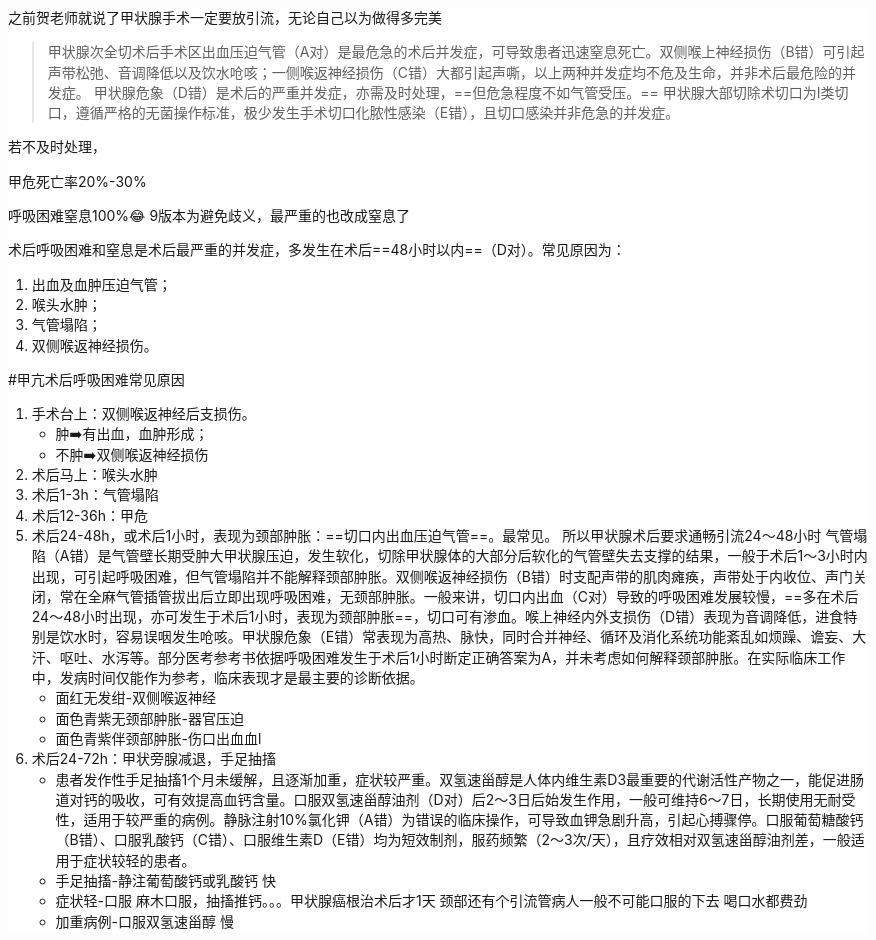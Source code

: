 之前贺老师就说了甲状腺手术一定要放引流，无论自己以为做得多完美

> 甲状腺次全切术后手术区出血压迫气管（A对）是最危急的术后并发症，可导致患者迅速窒息死亡。双侧喉上神经损伤（B错）可引起声带松弛、音调降低以及饮水呛咳；一侧喉返神经损伤（C错）大都引起声嘶，以上两种并发症均不危及生命，并非术后最危险的并发症。
> 甲状腺危象（D错）是术后的严重并发症，亦需及时处理，==但危急程度不如气管受压。==
> 甲状腺大部切除术切口为Ⅰ类切口，遵循严格的无菌操作标准，极少发生手术切口化脓性感染（E错），且切口感染并非危急的并发症。

若不及时处理，

甲危死亡率20%-30%

呼吸困难窒息100%😂
9版本为避免歧义，最严重的也改成窒息了

术后呼吸困难和窒息是术后最严重的并发症，多发生在术后==48小时以内==（D对）。常见原因为：
1. 出血及血肿压迫气管；
2. 喉头水肿；
3. 气管塌陷；
4. 双侧喉返神经损伤。

#甲亢术后呼吸困难常见原因
1. 手术台上：双侧喉返神经后支损伤。
	- 肿➡️有出血，血肿形成；
	- 不肿➡️双侧喉返神经损伤
2. 术后马上：喉头水肿
3. 术后1-3h：气管塌陷
4. 术后12-36h：甲危
5. 术后24-48h，或术后1小时，表现为颈部肿胀：==切口内出血压迫气管==。最常见。 所以甲状腺术后要求通畅引流24～48小时
	气管塌陷（A错）是气管壁长期受肿大甲状腺压迫，发生软化，切除甲状腺体的大部分后软化的气管壁失去支撑的结果，一般于术后1～3小时内出现，可引起呼吸困难，但气管塌陷并不能解释颈部肿胀。双侧喉返神经损伤（B错）时支配声带的肌肉瘫痪，声带处于内收位、声门关闭，常在全麻气管插管拔出后立即出现呼吸困难，无颈部肿胀。一般来讲，切口内出血（C对）导致的呼吸困难发展较慢，==多在术后24～48小时出现，亦可发生于术后1小时，表现为颈部肿胀==，切口可有渗血。喉上神经内外支损伤（D错）表现为音调降低，进食特别是饮水时，容易误咽发生呛咳。甲状腺危象（E错）常表现为高热、脉快，同时合并神经、循环及消化系统功能紊乱如烦躁、谵妄、大汗、呕吐、水泻等。部分医考参考书依据呼吸困难发生于术后1小时断定正确答案为A，并未考虑如何解释颈部肿胀。在实际临床工作中，发病时间仅能作为参考，临床表现才是最主要的诊断依据。
	- 面红无发绀-双侧喉返神经
	- 面色青紫无颈部肿胀-器官压迫
	- 面色青紫伴颈部肿胀-伤口出血血l
6. 术后24-72h：甲状旁腺减退，手足抽搐
	- 患者发作性手足抽搐1个月未缓解，且逐渐加重，症状较严重。双氢速甾醇是人体内维生素D3最重要的代谢活性产物之一，能促进肠道对钙的吸收，可有效提高血钙含量。口服双氢速甾醇油剂（D对）后2～3日后始发生作用，一般可维持6～7日，长期使用无耐受性，适用于较严重的病例。静脉注射10%氯化钾（A错）为错误的临床操作，可导致血钾急剧升高，引起心搏骤停。口服葡萄糖酸钙（B错）、口服乳酸钙（C错）、口服维生素D（E错）均为短效制剂，服药频繁（2～3次/天），且疗效相对双氢速甾醇油剂差，一般适用于症状较轻的患者。
	- 手足抽搐-静注葡萄酸钙或乳酸钙    快
	- 症状轻-口服 麻木口服，抽搐推钙。。。甲状腺癌根治术后才1天  颈部还有个引流管病人一般不可能口服的下去  喝口水都费劲
	- 加重病例-口服双氢速甾醇       慢

